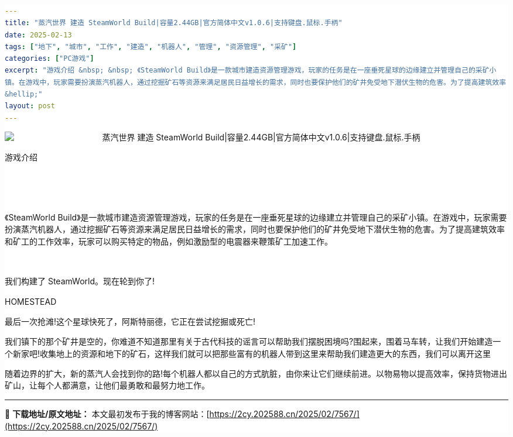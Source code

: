 ```yaml
---
title: "蒸汽世界 建造 SteamWorld Build|容量2.44GB|官方简体中文v1.0.6|支持键盘.鼠标.手柄"
date: 2025-02-13
tags: ["地下", "城市", "工作", "建造", "机器人", "管理", "资源管理", "采矿"]
categories: ["PC游戏"]
excerpt: "游戏介绍 &nbsp; &nbsp; 《SteamWorld Build》是一款城市建造资源管理游戏，玩家的任务是在一座垂死星球的边缘建立并管理自己的采矿小镇。在游戏中，玩家需要扮演蒸汽机器人，通过挖掘矿石等资源来满足居民日益增长的需求，同时也要保护他们的矿井免受地下潜伏生物的危害。为了提高建筑效率&hellip;"
layout: post
---
```


<div></div>
<div>
<p style="text-align: center;"><img style="display: block; margin-left: auto; margin-right: auto; width: 100%; height: auto;" src="https://2cy.202588.cn/wp-content/uploads/2025/02/20250214_67af23dc5279d.webp" alt="蒸汽世界 建造 SteamWorld Build|容量2.44GB|官方简体中文v1.0.6|支持键盘.鼠标.手柄" /></p>
游戏介绍

&nbsp;

&nbsp;

《SteamWorld Build》是一款城市建造资源管理游戏，玩家的任务是在一座垂死星球的边缘建立并管理自己的采矿小镇。在游戏中，玩家需要扮演蒸汽机器人，通过挖掘矿石等资源来满足居民日益增长的需求，同时也要保护他们的矿井免受地下潜伏生物的危害。为了提高建筑效率和矿工的工作效率，玩家可以购买特定的物品，例如激励型的电震器来鞭策矿工加速工作。

&nbsp;

我们构建了 SteamWorld。现在轮到你了!

HOMESTEAD

最后一次抢滩!这个星球快死了，阿斯特丽德，它正在尝试挖掘或死亡!

我们镇下的那个矿井是空的，你难道不知道那里有关于古代科技的谣言可以帮助我们摆脱困境吗?围起来，围着马车转，让我们开始建造一个新家吧!收集地上的资源和地下的矿石，这样我们就可以把那些富有的机器人带到这里来帮助我们建造更大的东西，我们可以离开这里

随着边界的扩大，新的蒸汽人会找到你的路!每个机器人都以自己的方式肮脏，由你来让它们继续前进。以物易物以提高效率，保持货物进出矿山，让每个人都满意，让他们最勇敢和最努力地工作。

</div>

---
📖 **下载地址/原文地址：** 本文最初发布于我的博客网站：[https://2cy.202588.cn/2025/02/7567/](https://2cy.202588.cn/2025/02/7567/)
